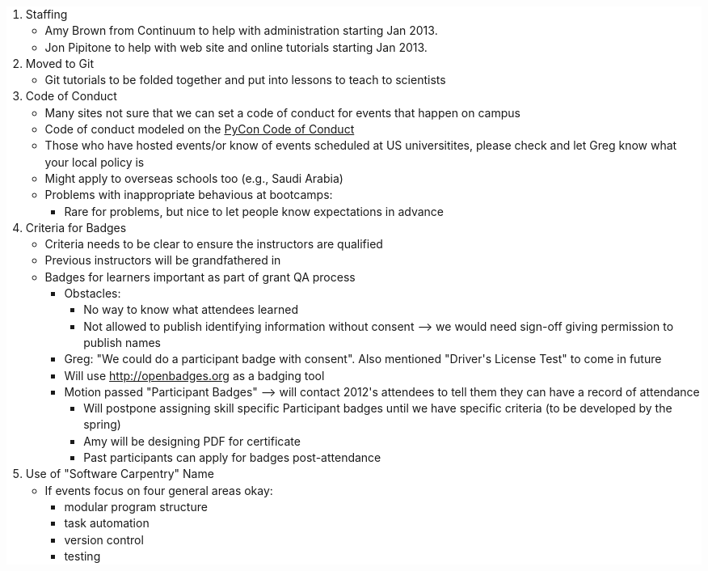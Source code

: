 <ol>
  <li>Staffing
    <ul>
      <li>Amy Brown from Continuum to help with administration starting Jan 2013.</li>
      <li>Jon Pipitone to help with web site and online tutorials starting Jan 2013.</li>
    </ul>
  </li>
  <li>Moved to Git
    <ul>
      <li>Git tutorials to be folded together and put into lessons to teach to scientists</li>
    </ul>
  </li>
  <li>Code of Conduct
    <ul>
      <li>Many sites not sure that we can set a code of conduct for events that happen on campus</li>
      <li>Code of conduct modeled on the <a href="https://us.pycon.org/2012/codeofconduct/">PyCon Code of Conduct</a></li>
      <li>Those who have hosted events/or know of events scheduled at US universitites, please check and let Greg know what your local policy is</li>
      <li>Might apply to overseas schools too (e.g., Saudi Arabia)</li>
      <li>Problems with inappropriate behavious at bootcamps:
        <ul>
          <li>Rare for problems, but nice to let people know expectations in advance</li>
        </ul>
      </li>
    </ul>
  </li>
  <li>Criteria for Badges
    <ul>
      <li>Criteria needs to be clear to ensure the instructors are qualified</li>
      <li>Previous instructors will be grandfathered in</li>
      <li>Badges for learners important as part of grant QA process
        <ul>
          <li>Obstacles:
            <ul>
              <li>No way to know what attendees learned</li>
              <li>Not allowed to publish identifying information without consent --&gt; we would need sign-off giving permission to publish names</li>
            </ul>
          </li>
          <li>Greg: "We could do a participant badge with consent". Also mentioned "Driver's License Test" to come in future</li>
          <li>Will use <a href="http://openbadges.org">http://openbadges.org</a> as a badging tool</li>
          <li>Motion passed "Participant Badges" --&gt; will contact 2012's attendees to tell them they can have a record of attendance
            <ul>
              <li>Will postpone assigning skill specific Participant badges until we have specific criteria (to be developed by the spring)</li>
              <li>Amy will be designing PDF for certificate</li>
              <li>Past participants can apply for badges post-attendance</li>
            </ul>
          </li>
        </ul>
      </li>
    </ul>
  </li>
  <li>Use of "Software Carpentry" Name
    <ul>
      <li>If events focus on four general areas okay:
        <ul>
          <li>modular program structure</li>
          <li>task automation</li>
          <li>version control</li>
          <li>testing</li>